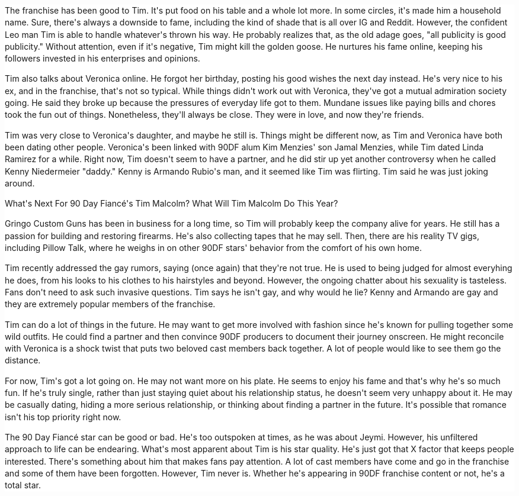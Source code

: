The franchise has been good to Tim. It&#39;s put food on his table and a whole lot more. In some circles, it&#39;s made him a household name. Sure, there&#39;s always a downside to fame, including the kind of shade that is all over IG and Reddit. However, the confident Leo man Tim is able to handle whatever&#39;s thrown his way. He probably realizes that, as the old adage goes, &#34;all publicity is good publicity.&#34; Without attention, even if it&#39;s negative, Tim might kill the golden goose. He nurtures his fame online, keeping his followers invested in his enterprises and opinions.




Tim also talks about Veronica online. He forgot her birthday, posting his good wishes the next day instead. He&#39;s very nice to his ex, and in the franchise, that&#39;s not so typical. While things didn&#39;t work out with Veronica, they&#39;ve got a mutual admiration society going. He said they broke up because the pressures of everyday life got to them. Mundane issues like paying bills and chores took the fun out of things. Nonetheless, they&#39;ll always be close. They were in love, and now they&#39;re friends.

Tim was very close to Veronica&#39;s daughter, and maybe he still is. Things might be different now, as Tim and Veronica have both been dating other people. Veronica&#39;s been linked with 90DF alum Kim Menzies&#39; son Jamal Menzies, while Tim dated Linda Ramirez for a while. Right now, Tim doesn&#39;t seem to have a partner, and he did stir up yet another controversy when he called Kenny Niedermeier &#34;daddy.&#34; Kenny is Armando Rubio&#39;s man, and it seemed like Tim was flirting. Tim said he was just joking around.






 What&#39;s Next For 90 Day Fiancé&#39;s Tim Malcolm? 
What Will Tim Malcolm Do This Year?
          

Gringo Custom Guns has been in business for a long time, so Tim will probably keep the company alive for years. He still has a passion for building and restoring firearms. He&#39;s also collecting tapes that he may sell. Then, there are his reality TV gigs, including Pillow Talk, where he weighs in on other 90DF stars&#39; behavior from the comfort of his own home.

Tim recently addressed the gay rumors, saying (once again) that they&#39;re not true. He is used to being judged for almost everyhing he does, from his looks to his clothes to his hairstyles and beyond. However, the ongoing chatter about his sexuality is tasteless. Fans don&#39;t need to ask such invasive questions. Tim says he isn&#39;t gay, and why would he lie? Kenny and Armando are gay and they are extremely popular members of the franchise.




Tim can do a lot of things in the future. He may want to get more involved with fashion since he&#39;s known for pulling together some wild outfits. He could find a partner and then convince 90DF producers to document their journey onscreen. He might reconcile with Veronica is a shock twist that puts two beloved cast members back together. A lot of people would like to see them go the distance.

For now, Tim&#39;s got a lot going on. He may not want more on his plate. He seems to enjoy his fame and that&#39;s why he&#39;s so much fun. If he&#39;s truly single, rather than just staying quiet about his relationship status, he doesn&#39;t seem very unhappy about it. He may be casually dating, hiding a more serious relationship, or thinking about finding a partner in the future. It&#39;s possible that romance isn&#39;t his top priority right now.

The 90 Day Fiancé star can be good or bad. He&#39;s too outspoken at times, as he was about Jeymi. However, his unfiltered approach to life can be endearing. What&#39;s most apparent about Tim is his star quality. He&#39;s just got that X factor that keeps people interested. There&#39;s something about him that makes fans pay attention. A lot of cast members have come and go in the franchise and some of them have been forgotten. However, Tim never is. Whether he&#39;s appearing in 90DF franchise content or not, he&#39;s a total star.
